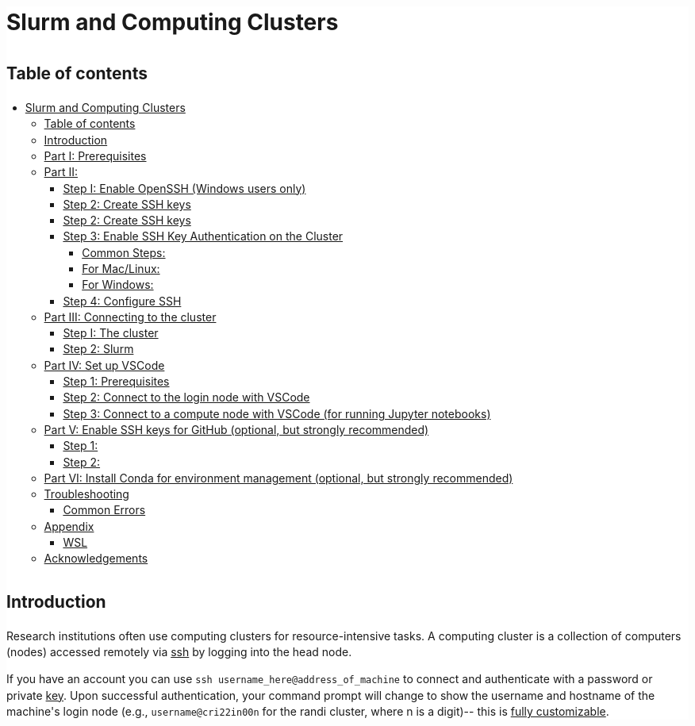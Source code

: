 # Slurm and Computing Clusters

## Table of contents

- [Slurm and Computing Clusters](#slurm-and-computing-clusters)
  - [Table of contents](#table-of-contents)
  - [Introduction](#introduction)
  - [Part I: Prerequisites](#part-i-prerequisites)
  - [Part II:](#part-ii)
    - [Step I: Enable OpenSSH (Windows users only)](#step-i-enable-openssh-windows-users-only)
    - [Step 2: Create SSH keys](#step-2-create-ssh-keys)
    - [Step 2: Create SSH keys](#step-2-create-ssh-keys-1)
    - [Step 3: Enable SSH Key Authentication on the Cluster](#step-3-enable-ssh-key-authentication-on-the-cluster)
      - [Common Steps:](#common-steps)
      - [For Mac/Linux:](#for-maclinux)
      - [For Windows:](#for-windows)
    - [Step 4: Configure SSH](#step-4-configure-ssh)
  - [Part III: Connecting to the cluster](#part-iii-connecting-to-the-cluster)
    - [Step I: The cluster](#step-i-the-cluster)
    - [Step 2: Slurm](#step-2-slurm)
  - [Part IV: Set up VSCode](#part-iv-set-up-vscode)
    - [Step 1: Prerequisites](#step-1-prerequisites)
    - [Step 2: Connect to the login node with VSCode](#step-2-connect-to-the-login-node-with-vscode)
    - [Step 3: Connect to a compute node with VSCode (for running Jupyter notebooks)](#step-3-connect-to-a-compute-node-with-vscode-for-running-jupyter-notebooks)
  - [Part V: Enable SSH keys for GitHub (optional, but strongly recommended)](#part-v-enable-ssh-keys-for-github-optional-but-strongly-recommended)
    - [Step 1:](#step-1)
    - [Step 2:](#step-2)
  - [Part VI: Install Conda for environment management (optional, but strongly recommended)](#part-vi-install-conda-for-environment-management-optional-but-strongly-recommended)
  - [Troubleshooting](#troubleshooting)
    - [Common Errors](#common-errors)
  - [Appendix](#appendix)
    - [WSL](#wsl)
  - [Acknowledgements](#acknowledgements)

## Introduction

Research institutions often use computing clusters for resource-intensive tasks. A computing cluster is a collection of computers (nodes) accessed remotely via [ssh](https://en.wikipedia.org/wiki/Secure_Shell) by logging into the head node.

If you have an account you can use `ssh username_here@address_of_machine` to connect and authenticate with a password or private [key](https://en.wikipedia.org/wiki/Public-key_cryptography). Upon successful authentication, your command prompt will change to show the username and hostname of the machine's login node (e.g., `username@cri22in00n` for the randi cluster, where n is a digit)-- this is [fully customizable](https://www.howtogeek.com/307701/how-to-customize-and-colorize-your-bash-prompt/). 
